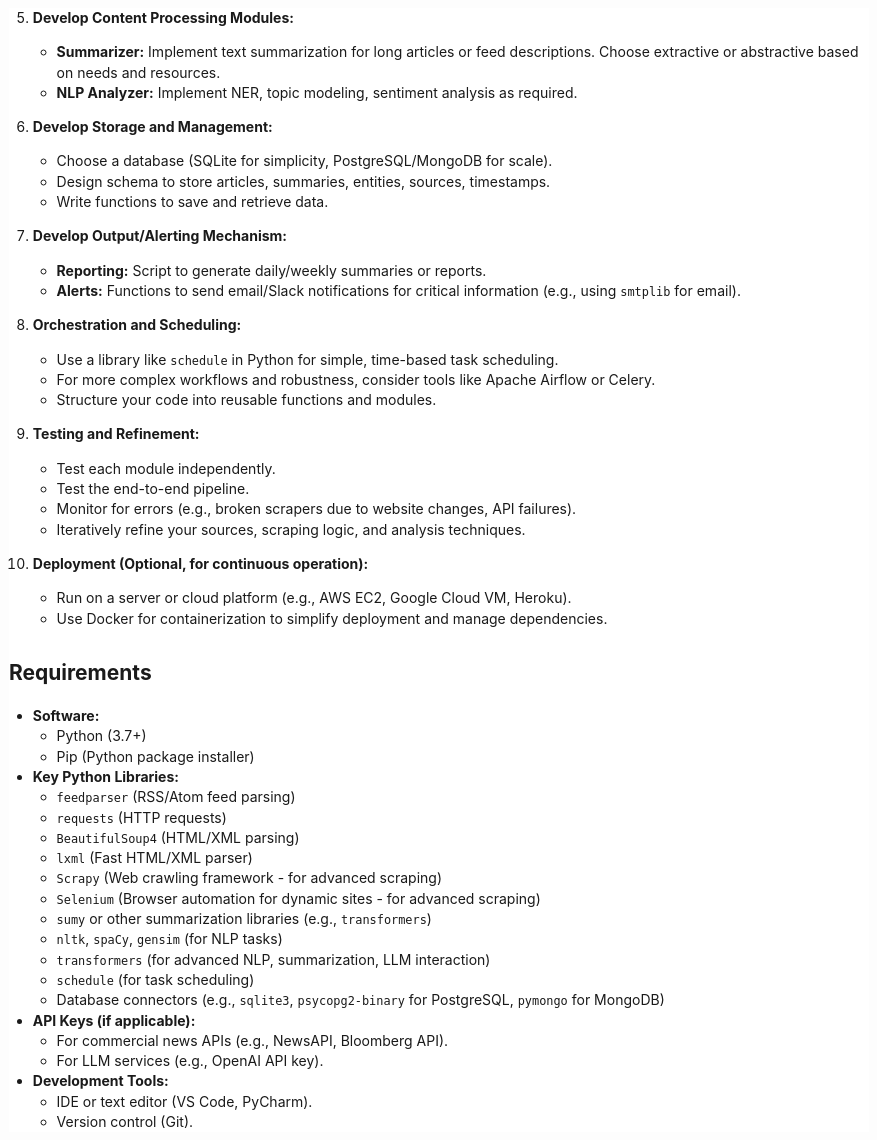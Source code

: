 5.  **Develop Content Processing Modules:**
    *   **Summarizer:** Implement text summarization for long articles or feed descriptions. Choose extractive or abstractive based on needs and resources.
    *   **NLP Analyzer:** Implement NER, topic modeling, sentiment analysis as required.

6.  **Develop Storage and Management:**
    *   Choose a database (SQLite for simplicity, PostgreSQL/MongoDB for scale).
    *   Design schema to store articles, summaries, entities, sources, timestamps.
    *   Write functions to save and retrieve data.

7.  **Develop Output/Alerting Mechanism:**
    *   **Reporting:** Script to generate daily/weekly summaries or reports.
    *   **Alerts:** Functions to send email/Slack notifications for critical information (e.g., using `smtplib` for email).

8.  **Orchestration and Scheduling:**
    *   Use a library like `schedule` in Python for simple, time-based task scheduling.
    *   For more complex workflows and robustness, consider tools like Apache Airflow or Celery.
    *   Structure your code into reusable functions and modules.

9.  **Testing and Refinement:**
    *   Test each module independently.
    *   Test the end-to-end pipeline.
    *   Monitor for errors (e.g., broken scrapers due to website changes, API failures).
    *   Iteratively refine your sources, scraping logic, and analysis techniques.

10. **Deployment (Optional, for continuous operation):**
    *   Run on a server or cloud platform (e.g., AWS EC2, Google Cloud VM, Heroku).
    *   Use Docker for containerization to simplify deployment and manage dependencies.

## Requirements

*   **Software:**
    *   Python (3.7+)
    *   Pip (Python package installer)
*   **Key Python Libraries:**
    *   `feedparser` (RSS/Atom feed parsing)
    *   `requests` (HTTP requests)
    *   `BeautifulSoup4` (HTML/XML parsing)
    *   `lxml` (Fast HTML/XML parser)
    *   `Scrapy` (Web crawling framework - for advanced scraping)
    *   `Selenium` (Browser automation for dynamic sites - for advanced scraping)
    *   `sumy` or other summarization libraries (e.g., `transformers`)
    *   `nltk`, `spaCy`, `gensim` (for NLP tasks)
    *   `transformers` (for advanced NLP, summarization, LLM interaction)
    *   `schedule` (for task scheduling)
    *   Database connectors (e.g., `sqlite3`, `psycopg2-binary` for PostgreSQL, `pymongo` for MongoDB)
*   **API Keys (if applicable):**
    *   For commercial news APIs (e.g., NewsAPI, Bloomberg API).
    *   For LLM services (e.g., OpenAI API key).
*   **Development Tools:**
    *   IDE or text editor (VS Code, PyCharm).
    *   Version control (Git).
